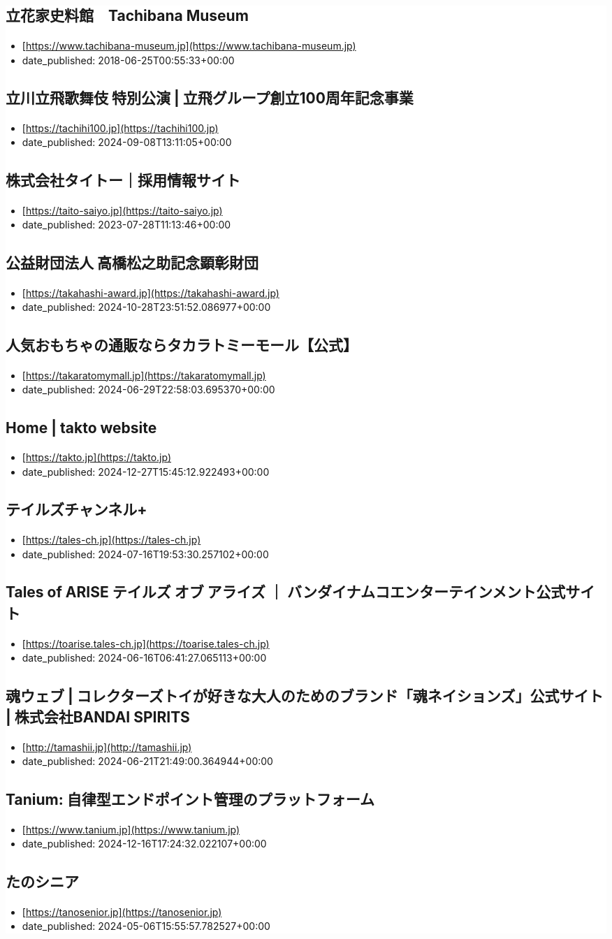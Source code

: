  ## 立花家史料館　Tachibana Museum
 - [https://www.tachibana-museum.jp](https://www.tachibana-museum.jp)
 - date_published: 2018-06-25T00:55:33+00:00

 ## 立川立飛歌舞伎 特別公演 | 立飛グループ創立100周年記念事業
 - [https://tachihi100.jp](https://tachihi100.jp)
 - date_published: 2024-09-08T13:11:05+00:00

 ## 株式会社タイトー｜採用情報サイト
 - [https://taito-saiyo.jp](https://taito-saiyo.jp)
 - date_published: 2023-07-28T11:13:46+00:00

 ## 公益財団法人 高橋松之助記念顕彰財団
 - [https://takahashi-award.jp](https://takahashi-award.jp)
 - date_published: 2024-10-28T23:51:52.086977+00:00

 ## 人気おもちゃの通販ならタカラトミーモール【公式】
 - [https://takaratomymall.jp](https://takaratomymall.jp)
 - date_published: 2024-06-29T22:58:03.695370+00:00

 ## Home | takto website
 - [https://takto.jp](https://takto.jp)
 - date_published: 2024-12-27T15:45:12.922493+00:00

 ## テイルズチャンネル+
 - [https://tales-ch.jp](https://tales-ch.jp)
 - date_published: 2024-07-16T19:53:30.257102+00:00

 ## Tales of ARISE テイルズ オブ アライズ ｜ バンダイナムコエンターテインメント公式サイト
 - [https://toarise.tales-ch.jp](https://toarise.tales-ch.jp)
 - date_published: 2024-06-16T06:41:27.065113+00:00

 ## 魂ウェブ | コレクターズトイが好きな大人のためのブランド「魂ネイションズ」公式サイト | 株式会社BANDAI SPIRITS
 - [http://tamashii.jp](http://tamashii.jp)
 - date_published: 2024-06-21T21:49:00.364944+00:00

 ## Tanium: 自律型エンドポイント管理のプラットフォーム
 - [https://www.tanium.jp](https://www.tanium.jp)
 - date_published: 2024-12-16T17:24:32.022107+00:00

 ## たのシニア
 - [https://tanosenior.jp](https://tanosenior.jp)
 - date_published: 2024-05-06T15:55:57.782527+00:00
